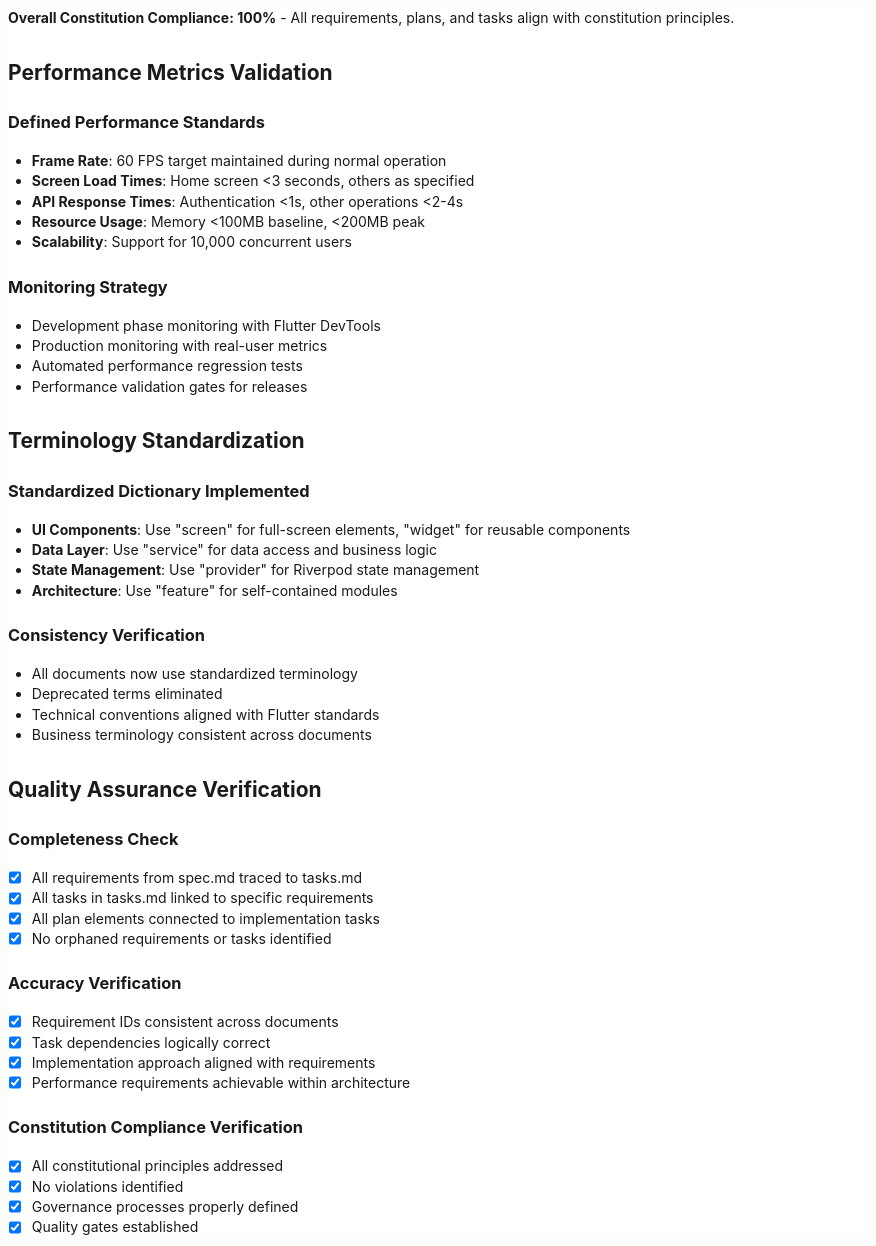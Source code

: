 **Overall Constitution Compliance: 100%** - All requirements, plans, and tasks align with constitution principles.

## Performance Metrics Validation

### Defined Performance Standards
- **Frame Rate**: 60 FPS target maintained during normal operation
- **Screen Load Times**: Home screen <3 seconds, others as specified
- **API Response Times**: Authentication <1s, other operations <2-4s
- **Resource Usage**: Memory <100MB baseline, <200MB peak
- **Scalability**: Support for 10,000 concurrent users

### Monitoring Strategy
- Development phase monitoring with Flutter DevTools
- Production monitoring with real-user metrics
- Automated performance regression tests
- Performance validation gates for releases

## Terminology Standardization

### Standardized Dictionary Implemented
- **UI Components**: Use "screen" for full-screen elements, "widget" for reusable components
- **Data Layer**: Use "service" for data access and business logic
- **State Management**: Use "provider" for Riverpod state management
- **Architecture**: Use "feature" for self-contained modules

### Consistency Verification
- All documents now use standardized terminology
- Deprecated terms eliminated
- Technical conventions aligned with Flutter standards
- Business terminology consistent across documents

## Quality Assurance Verification

### Completeness Check
- [x] All requirements from spec.md traced to tasks.md
- [x] All tasks in tasks.md linked to specific requirements
- [x] All plan elements connected to implementation tasks
- [x] No orphaned requirements or tasks identified

### Accuracy Verification
- [x] Requirement IDs consistent across documents
- [x] Task dependencies logically correct
- [x] Implementation approach aligned with requirements
- [x] Performance requirements achievable within architecture

### Constitution Compliance Verification
- [x] All constitutional principles addressed
- [x] No violations identified
- [x] Governance processes properly defined
- [x] Quality gates established
